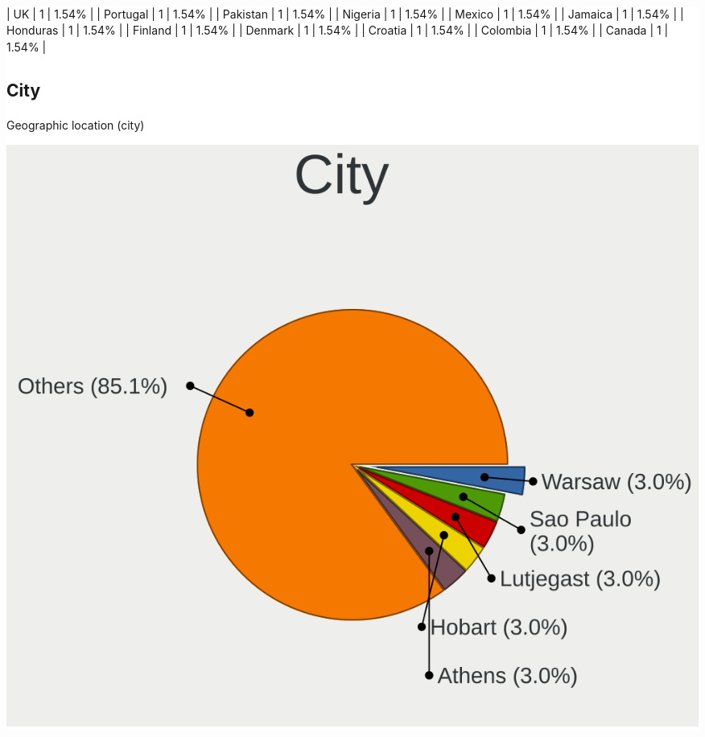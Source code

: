 | UK          | 1         | 1.54%   |
| Portugal    | 1         | 1.54%   |
| Pakistan    | 1         | 1.54%   |
| Nigeria     | 1         | 1.54%   |
| Mexico      | 1         | 1.54%   |
| Jamaica     | 1         | 1.54%   |
| Honduras    | 1         | 1.54%   |
| Finland     | 1         | 1.54%   |
| Denmark     | 1         | 1.54%   |
| Croatia     | 1         | 1.54%   |
| Colombia    | 1         | 1.54%   |
| Canada      | 1         | 1.54%   |

City
----

Geographic location (city)

![City](./images/pie_chart/node_city.svg)
